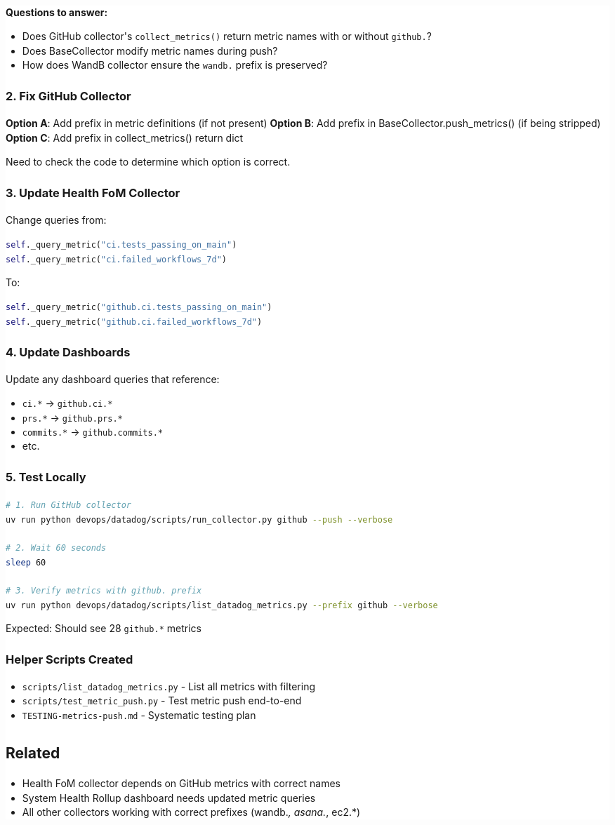 **Questions to answer:**
- Does GitHub collector's `collect_metrics()` return metric names with or without `github.`?
- Does BaseCollector modify metric names during push?
- How does WandB collector ensure the `wandb.` prefix is preserved?

### 2. Fix GitHub Collector

**Option A**: Add prefix in metric definitions (if not present)
**Option B**: Add prefix in BaseCollector.push_metrics() (if being stripped)
**Option C**: Add prefix in collect_metrics() return dict

Need to check the code to determine which option is correct.

### 3. Update Health FoM Collector

Change queries from:
```python
self._query_metric("ci.tests_passing_on_main")
self._query_metric("ci.failed_workflows_7d")
```

To:
```python
self._query_metric("github.ci.tests_passing_on_main")
self._query_metric("github.ci.failed_workflows_7d")
```

### 4. Update Dashboards

Update any dashboard queries that reference:
- `ci.*` → `github.ci.*`
- `prs.*` → `github.prs.*`
- `commits.*` → `github.commits.*`
- etc.

### 5. Test Locally

```bash
# 1. Run GitHub collector
uv run python devops/datadog/scripts/run_collector.py github --push --verbose

# 2. Wait 60 seconds
sleep 60

# 3. Verify metrics with github. prefix
uv run python devops/datadog/scripts/list_datadog_metrics.py --prefix github --verbose
```

Expected: Should see 28 `github.*` metrics

### Helper Scripts Created

- `scripts/list_datadog_metrics.py` - List all metrics with filtering
- `scripts/test_metric_push.py` - Test metric push end-to-end
- `TESTING-metrics-push.md` - Systematic testing plan

## Related

- Health FoM collector depends on GitHub metrics with correct names
- System Health Rollup dashboard needs updated metric queries
- All other collectors working with correct prefixes (wandb.*, asana.*, ec2.*)
